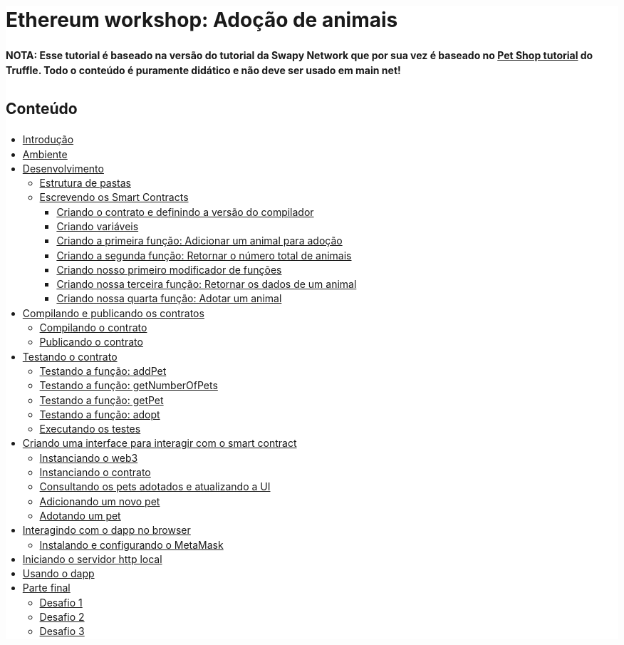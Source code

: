 # Ethereum workshop: Adoção de animais

#### NOTA: Esse tutorial é baseado na versão do tutorial da Swapy Network que por sua vez é baseado no [Pet Shop tutorial](http://truffleframework.com/tutorials/pet-shop) do Truffle. Todo o conteúdo é puramente didático e não deve ser usado em main net!

## Conteúdo

- [Introdução](#introdu%C3%A7%C3%A3o)
- [Ambiente](#ambiente)
- [Desenvolvimento](#desenvolvimento)
  - [Estrutura de pastas](#estrutura-de-pastas)
  - [Escrevendo os Smart Contracts](#escrevendo-os-smart-contracts)
    - [Criando o contrato e definindo a versão do compilador](#criando-o-contrato-e-definindo-a-vers%C3%A3o-do-compilador)
    - [Criando variáveis](#criando-vari%C3%A1veis)
    - [Criando a primeira função: Adicionar um animal para adoção](#criando-a-primeira-fun%C3%A7%C3%A3o-adicionar-um-animal-para-ado%C3%A7%C3%A3o)
    - [Criando a segunda função: Retornar o número total de animais](#criando-a-segunda-fun%C3%A7%C3%A3o-retornar-o-n%C3%BAmero-total-de-animais)
    - [Criando nosso primeiro modificador de funções](#criando-nosso-primeiro-modificador-de-fun%C3%A7%C3%B5es)
    - [Criando nossa terceira função: Retornar os dados de um animal](#criando-nossa-terceira-fun%C3%A7%C3%A3o-retornar-os-dados-de-um-animal)
    - [Criando nossa quarta função: Adotar um animal](#criando-nossa-quarta-fun%C3%A7%C3%A3o-adotar-um-animal)
- [Compilando e publicando os contratos](#compilando-e-publicando-os-contratos)
  - [Compilando o contrato](#compilando-o-contrato)
  - [Publicando o contrato](#publicando-o-contrato)
- [Testando o contrato](#testando-o-contrato)
  - [Testando a função: addPet](#testando-a-fun%C3%A7%C3%A3o-addpet)
  - [Testando a função: getNumberOfPets](#testando-a-fun%C3%A7%C3%A3o-getnumberofpets)
  - [Testando a função: getPet](#testando-a-fun%C3%A7%C3%A3o-getpet)
  - [Testando a função: adopt](#testando-a-fun%C3%A7%C3%A3o-adopt)
  - [Executando os testes](#executando-os-testes)
- [Criando uma interface para interagir com o smart contract](#criando-uma-interface-para-interagir-com-o-smart-contract)
  - [Instanciando o web3](#instanciando-o-web3)
  - [Instanciando o contrato](#instanciando-o-contrato)
  - [Consultando os pets adotados e atualizando a UI](#consultando-os-pets-adotados-e-atualizando-a-ui)
  - [Adicionando um novo pet](#adicionando-um-novo-pet)
  - [Adotando um pet](#adotando-um-pet)
- [Interagindo com o dapp no browser](#interagindo-com-o-dapp-no-browser)
  - [Instalando e configurando o MetaMask](#instalando-e-configurando-o-metamask)
- [Iniciando o servidor http local](#iniciando-o-servidor-http-local)
- [Usando o dapp](#usando-o-dapp)
- [Parte final](#parte-final)
  - [Desafio 1](#desafio-1)
  - [Desafio 2](#desafio-2)
  - [Desafio 3](#desafio-3)
